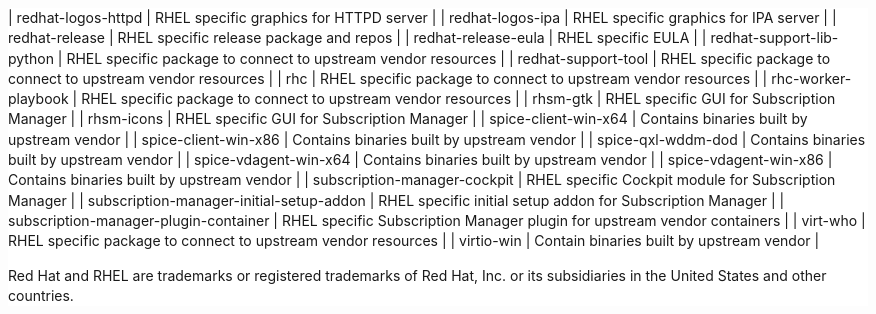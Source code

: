 | redhat-logos-httpd                       | RHEL specific graphics for HTTPD server                                  |
| redhat-logos-ipa                         | RHEL specific graphics for IPA server                                    |
| redhat-release                           | RHEL specific release package and repos                                  |
| redhat-release-eula                      | RHEL specific EULA                                                       |
| redhat-support-lib-python                | RHEL specific package to connect to upstream vendor resources            |
| redhat-support-tool                      | RHEL specific package to connect to upstream vendor resources            |
| rhc                                      | RHEL specific package to connect to upstream vendor resources            |
| rhc-worker-playbook                      | RHEL specific package to connect to upstream vendor resources            |
| rhsm-gtk                                 | RHEL specific GUI for Subscription Manager                               |
| rhsm-icons                               | RHEL specific GUI for Subscription Manager                               |
| spice-client-win-x64                     | Contains binaries built by upstream vendor                               |
| spice-client-win-x86                     | Contains binaries built by upstream vendor                               |
| spice-qxl-wddm-dod                       | Contains binaries built by upstream vendor                               |
| spice-vdagent-win-x64                    | Contains binaries built by upstream vendor                               |
| spice-vdagent-win-x86                    | Contains binaries built by upstream vendor                               |
| subscription-manager-cockpit             | RHEL specific Cockpit module for Subscription Manager                    |
| subscription-manager-initial-setup-addon | RHEL specific initial setup addon for Subscription Manager               |
| subscription-manager-plugin-container    | RHEL specific Subscription Manager plugin for upstream vendor containers |
| virt-who                                 | RHEL specific package to connect to upstream vendor resources            |
| virtio-win                               | Contain binaries built by upstream vendor                                |

Red Hat and RHEL are trademarks or registered trademarks of Red Hat, Inc. or its subsidiaries in the United States and other countries.
